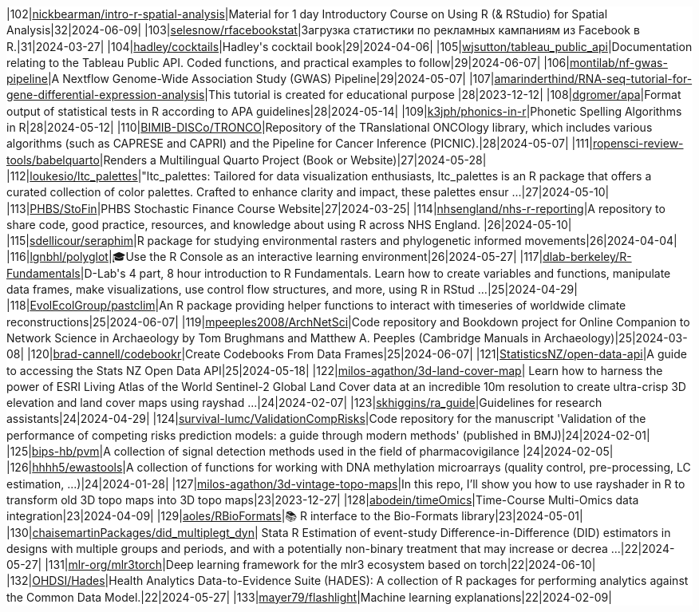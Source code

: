 |102|[nickbearman/intro-r-spatial-analysis](https://github.com/nickbearman/intro-r-spatial-analysis)|Material for 1 day Introductory Course on Using R (& RStudio) for Spatial Analysis|32|2024-06-09|
|103|[selesnow/rfacebookstat](https://github.com/selesnow/rfacebookstat)|Загрузка статистики по рекламных кампаниям из Facebook в R.|31|2024-03-27|
|104|[hadley/cocktails](https://github.com/hadley/cocktails)|Hadley's cocktail book|29|2024-04-06|
|105|[wjsutton/tableau_public_api](https://github.com/wjsutton/tableau_public_api)|Documentation relating to the Tableau Public API. Coded functions, and practical examples to follow|29|2024-06-07|
|106|[montilab/nf-gwas-pipeline](https://github.com/montilab/nf-gwas-pipeline)|A Nextflow Genome-Wide Association Study (GWAS) Pipeline|29|2024-05-07|
|107|[amarinderthind/RNA-seq-tutorial-for-gene-differential-expression-analysis](https://github.com/amarinderthind/RNA-seq-tutorial-for-gene-differential-expression-analysis)|This tutorial is created for educational purpose |28|2023-12-12|
|108|[dgromer/apa](https://github.com/dgromer/apa)|Format output of statistical tests in R according to APA guidelines|28|2024-05-14|
|109|[k3jph/phonics-in-r](https://github.com/k3jph/phonics-in-r)|Phonetic Spelling Algorithms in R|28|2024-05-12|
|110|[BIMIB-DISCo/TRONCO](https://github.com/BIMIB-DISCo/TRONCO)|Repository of the TRanslational ONCOlogy library, which includes various algorithms (such as CAPRESE and CAPRI) and the Pipeline for Cancer Inference (PICNIC).|28|2024-05-07|
|111|[ropensci-review-tools/babelquarto](https://github.com/ropensci-review-tools/babelquarto)|Renders a Multilingual Quarto Project (Book or Website)|27|2024-05-28|
|112|[loukesio/ltc_palettes](https://github.com/loukesio/ltc_palettes)|"ltc_palettes: Tailored for data visualization enthusiasts, ltc_palettes is an R package that offers a curated collection of color palettes. Crafted to enhance clarity and impact, these palettes ensur ...|27|2024-05-10|
|113|[PHBS/StoFin](https://github.com/PHBS/StoFin)|PHBS Stochastic Finance Course Website|27|2024-03-25|
|114|[nhsengland/nhs-r-reporting](https://github.com/nhsengland/nhs-r-reporting)|A repository to share code, good practice, resources, and knowledge about using R across NHS England. |26|2024-05-10|
|115|[sdellicour/seraphim](https://github.com/sdellicour/seraphim)|R package for studying environmental rasters and phylogenetic informed movements|26|2024-04-04|
|116|[lgnbhl/polyglot](https://github.com/lgnbhl/polyglot)|🎓Use the R Console as an interactive learning environment|26|2024-05-27|
|117|[dlab-berkeley/R-Fundamentals](https://github.com/dlab-berkeley/R-Fundamentals)|D-Lab's 4 part, 8 hour introduction to R Fundamentals. Learn how to create variables and functions, manipulate data frames, make visualizations, use control flow structures, and more, using R in RStud ...|25|2024-04-29|
|118|[EvolEcolGroup/pastclim](https://github.com/EvolEcolGroup/pastclim)|An R package providing helper functions to interact with timeseries of worldwide climate reconstructions|25|2024-06-07|
|119|[mpeeples2008/ArchNetSci](https://github.com/mpeeples2008/ArchNetSci)|Code repository and Bookdown project for Online Companion to Network Science in Archaeology by Tom Brughmans and Matthew A. Peeples (Cambridge Manuals in Archaeology)|25|2024-03-08|
|120|[brad-cannell/codebookr](https://github.com/brad-cannell/codebookr)|Create Codebooks From Data Frames|25|2024-06-07|
|121|[StatisticsNZ/open-data-api](https://github.com/StatisticsNZ/open-data-api)|A guide to accessing the Stats NZ Open Data API|25|2024-05-18|
|122|[milos-agathon/3d-land-cover-map](https://github.com/milos-agathon/3d-land-cover-map)| Learn how to harness the power of ESRI Living Atlas of the World Sentinel-2 Global Land Cover data at an incredible 10m resolution to create ultra-crisp 3D elevation and land cover maps using rayshad ...|24|2024-02-07|
|123|[skhiggins/ra_guide](https://github.com/skhiggins/ra_guide)|Guidelines for research assistants|24|2024-04-29|
|124|[survival-lumc/ValidationCompRisks](https://github.com/survival-lumc/ValidationCompRisks)|Code repository for the manuscript 'Validation of the performance of competing risks prediction models: a guide through modern methods' (published in BMJ)|24|2024-02-01|
|125|[bips-hb/pvm](https://github.com/bips-hb/pvm)|A collection of signal detection methods used in the field of pharmacovigilance |24|2024-02-05|
|126|[hhhh5/ewastools](https://github.com/hhhh5/ewastools)|A collection of functions for working with DNA methylation microarrays (quality control, pre-processing, LC estimation, ...)|24|2024-01-28|
|127|[milos-agathon/3d-vintage-topo-maps](https://github.com/milos-agathon/3d-vintage-topo-maps)|In this repo, I’ll show you how to use rayshader in R to transform old 3D topo maps into 3D topo maps|23|2023-12-27|
|128|[abodein/timeOmics](https://github.com/abodein/timeOmics)|Time-Course Multi-Omics data integration|23|2024-04-09|
|129|[aoles/RBioFormats](https://github.com/aoles/RBioFormats)|:books: R interface to the Bio-Formats library|23|2024-05-01|
|130|[chaisemartinPackages/did_multiplegt_dyn](https://github.com/chaisemartinPackages/did_multiplegt_dyn)|   Stata   R    Estimation of event-study Difference-in-Difference (DID) estimators in designs with multiple groups and periods, and with a potentially non-binary treatment that may increase or decrea ...|22|2024-05-27|
|131|[mlr-org/mlr3torch](https://github.com/mlr-org/mlr3torch)|Deep learning framework for the mlr3 ecosystem based on torch|22|2024-06-10|
|132|[OHDSI/Hades](https://github.com/OHDSI/Hades)|Health Analytics Data-to-Evidence Suite (HADES): A collection of R packages for performing analytics against the Common Data Model.|22|2024-05-27|
|133|[mayer79/flashlight](https://github.com/mayer79/flashlight)|Machine learning explanations|22|2024-02-09|